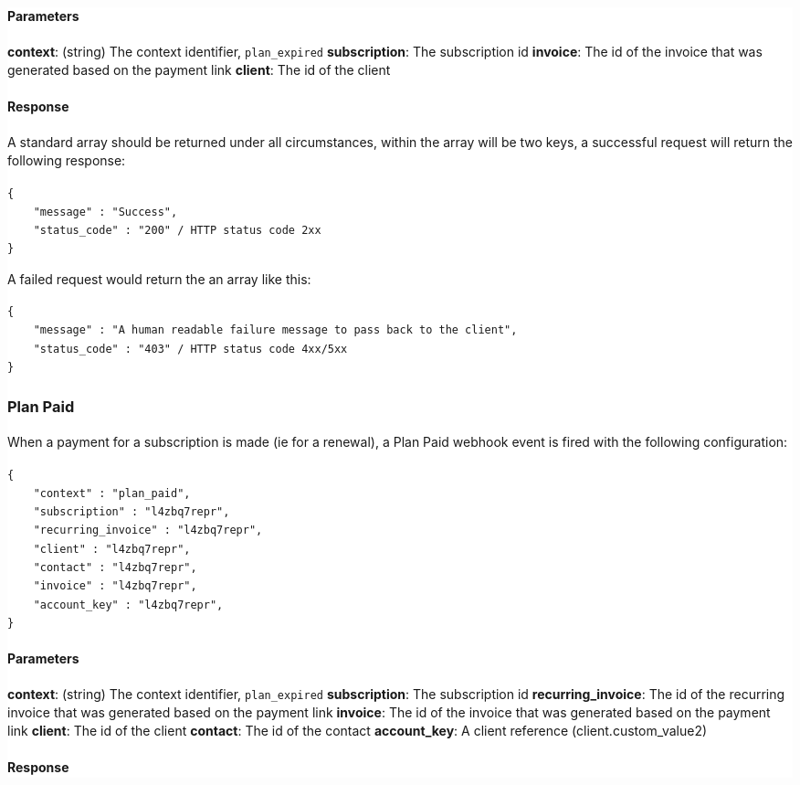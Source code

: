 #### Parameters

**context**: (string) The context identifier, `plan_expired`
**subscription**: The subscription id
**invoice**: The id of the invoice that was generated based on the payment link
**client**: The id of the client

#### Response

A standard array should be returned under all circumstances, within the array will be two keys, a successful request will return the following response:

```
{
	"message" : "Success",
	"status_code" : "200" / HTTP status code 2xx
}
```

A failed request would return the an array like this:

```
{
	"message" : "A human readable failure message to pass back to the client",
	"status_code" : "403" / HTTP status code 4xx/5xx
}
```

### Plan Paid

When a payment for a subscription is made (ie for a renewal), a Plan Paid webhook event is fired with the following configuration:

```
{
    "context" : "plan_paid",
    "subscription" : "l4zbq7repr",
    "recurring_invoice" : "l4zbq7repr",
    "client" : "l4zbq7repr",
    "contact" : "l4zbq7repr",
    "invoice" : "l4zbq7repr",
    "account_key" : "l4zbq7repr",
}
```

#### Parameters

**context**: (string) The context identifier, `plan_expired`
**subscription**: The subscription id
**recurring_invoice**: The id of the recurring invoice that was generated based on the payment link
**invoice**: The id of the invoice that was generated based on the payment link
**client**: The id of the client
**contact**: The id of the contact
**account_key**: A client reference (client.custom_value2)

#### Response
